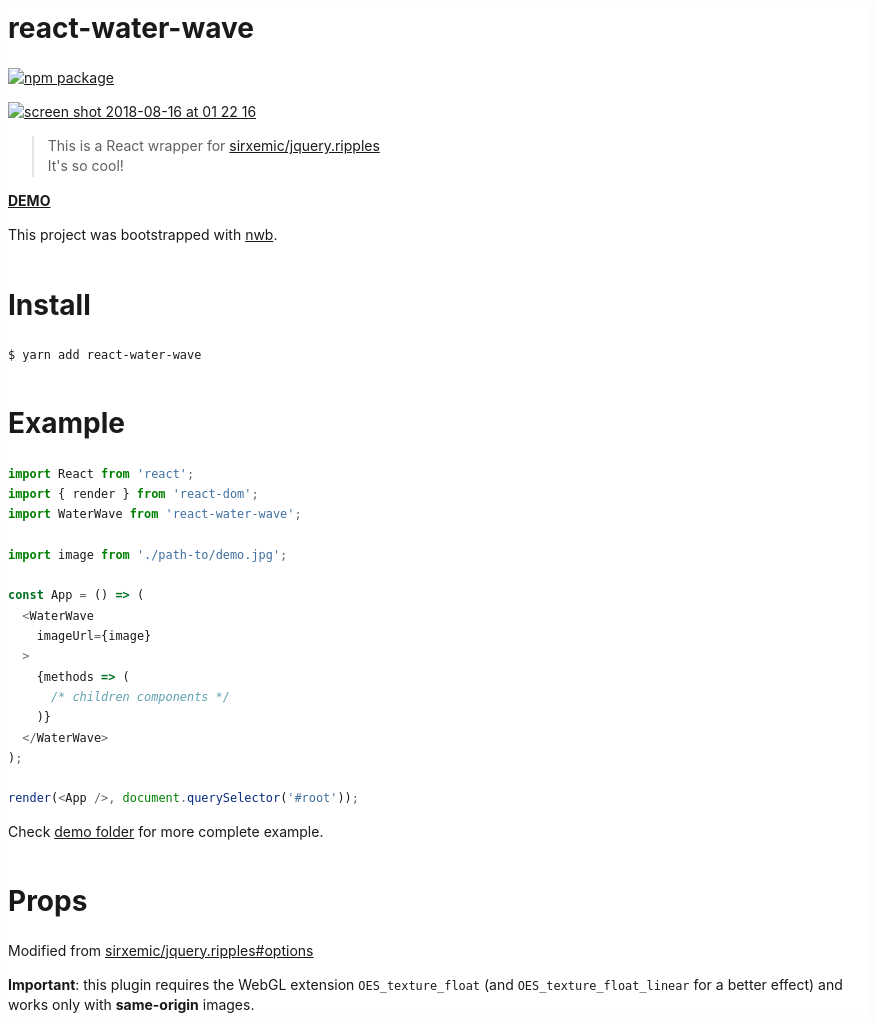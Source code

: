 # react-water-wave

[![npm package][npm-badge]][npm]

<a href="https://homerchen19.github.io/react-water-wave/" target="_blank"><img width="1440" alt="screen shot 2018-08-16 at 01 22 16" src="https://user-images.githubusercontent.com/12113222/44156457-3fe9509e-a0f3-11e8-9eb3-c045a3323506.png"></a>

> This is a React wrapper for [sirxemic/jquery.ripples](https://github.com/sirxemic/jquery.ripples)<br />
> It's so cool!<br />

[**DEMO**](https://homerchen19.github.io/react-water-wave/)

This project was bootstrapped with [nwb](https://github.com/insin/nwb).

# Install

```sh
$ yarn add react-water-wave
```

# Example

```js
import React from 'react';
import { render } from 'react-dom';
import WaterWave from 'react-water-wave';

import image from './path-to/demo.jpg';

const App = () => (
  <WaterWave
    imageUrl={image}
  >
    {methods => (
      /* children components */
    )}
  </WaterWave>
);

render(<App />, document.querySelector('#root'));
```

Check [demo folder](https://github.com/homerchen19/react-water-wave/tree/master/demo/src) for more complete example.

# Props

Modified from [sirxemic/jquery.ripples#options](https://github.com/sirxemic/jquery.ripples#options)

**Important**: this plugin requires the WebGL extension `OES_texture_float` (and `OES_texture_float_linear` for a better effect) and works only with **same-origin** images.


[npm-badge]: https://img.shields.io/npm/v/react-water-wave.svg
[npm]: https://www.npmjs.org/package/react-water-wave